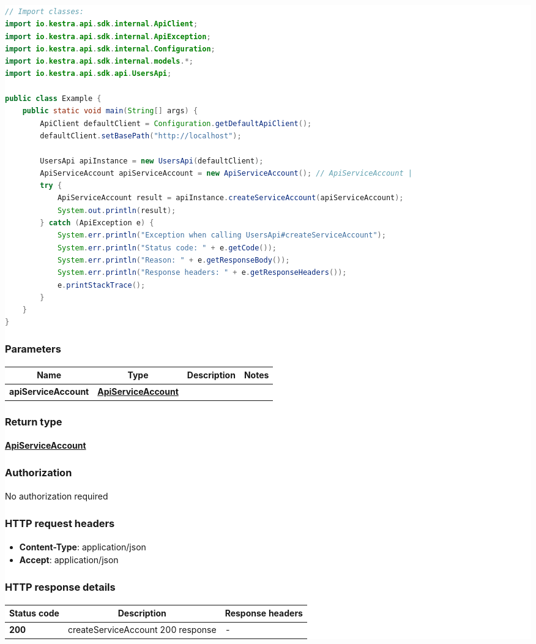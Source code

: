 ```java
// Import classes:
import io.kestra.api.sdk.internal.ApiClient;
import io.kestra.api.sdk.internal.ApiException;
import io.kestra.api.sdk.internal.Configuration;
import io.kestra.api.sdk.internal.models.*;
import io.kestra.api.sdk.api.UsersApi;

public class Example {
    public static void main(String[] args) {
        ApiClient defaultClient = Configuration.getDefaultApiClient();
        defaultClient.setBasePath("http://localhost");

        UsersApi apiInstance = new UsersApi(defaultClient);
        ApiServiceAccount apiServiceAccount = new ApiServiceAccount(); // ApiServiceAccount | 
        try {
            ApiServiceAccount result = apiInstance.createServiceAccount(apiServiceAccount);
            System.out.println(result);
        } catch (ApiException e) {
            System.err.println("Exception when calling UsersApi#createServiceAccount");
            System.err.println("Status code: " + e.getCode());
            System.err.println("Reason: " + e.getResponseBody());
            System.err.println("Response headers: " + e.getResponseHeaders());
            e.printStackTrace();
        }
    }
}
```

### Parameters


| Name | Type | Description  | Notes |
|------------- | ------------- | ------------- | -------------|
| **apiServiceAccount** | [**ApiServiceAccount**](ApiServiceAccount.md)|  | |

### Return type

[**ApiServiceAccount**](ApiServiceAccount.md)

### Authorization

No authorization required

### HTTP request headers

- **Content-Type**: application/json
- **Accept**: application/json


### HTTP response details
| Status code | Description | Response headers |
|-------------|-------------|------------------|
| **200** | createServiceAccount 200 response |  -  |
